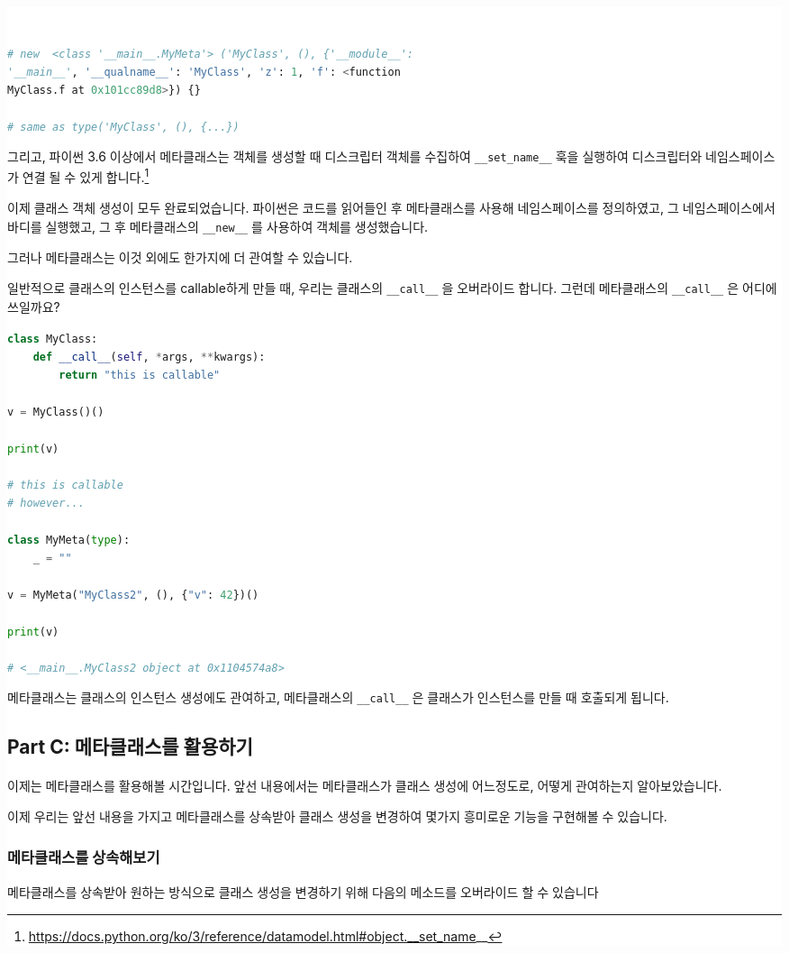 ```python


# new  <class '__main__.MyMeta'> ('MyClass', (), {'__module__':
'__main__', '__qualname__': 'MyClass', 'z': 1, 'f': <function
MyClass.f at 0x101cc89d8>}) {}

# same as type('MyClass', (), {...})
```

그리고, 파이썬 3.6 이상에서 메타클래스는 객체를 생성할 때 디스크립터 객체를 수집하여 `__set_name__` 훅을 실행하여 디스크립터와 네임스페이스가 연결 될 수 있게 합니다.[^11]

이제 클래스 객체 생성이 모두 완료되었습니다. 파이썬은 코드를 읽어들인 후 메타클래스를 사용해 네임스페이스를 정의하였고, 그 네임스페이스에서 바디를 실행했고, 그 후 메타클래스의 `__new__` 를 사용하여 객체를 생성했습니다.

그러나 메타클래스는 이것 외에도 한가지에 더 관여할 수 있습니다.

일반적으로 클래스의 인스턴스를 callable하게 만들 때, 우리는 클래스의 `__call__` 을 오버라이드 합니다. 그런데 메타클래스의 `__call__` 은 어디에 쓰일까요?

```python
class MyClass:
    def __call__(self, *args, **kwargs):
        return "this is callable"

v = MyClass()()

print(v)

# this is callable
# however...

class MyMeta(type):
    _ = ""

v = MyMeta("MyClass2", (), {"v": 42})()

print(v)

# <__main__.MyClass2 object at 0x1104574a8>
```

메타클래스는 클래스의 인스턴스 생성에도 관여하고, 메타클래스의 `__call__` 은 클래스가 인스턴스를 만들 때 호출되게 됩니다.

## Part C: 메타클래스를 활용하기

이제는 메타클래스를 활용해볼 시간입니다. 앞선 내용에서는 메타클래스가 클래스 생성에 어느정도로, 어떻게 관여하는지 알아보았습니다.

이제 우리는 앞선 내용을 가지고 메타클래스를 상속받아 클래스 생성을 변경하여 몇가지 흥미로운 기능을 구현해볼 수 있습니다.

### 메타클래스를 상속해보기

메타클래스를 상속받아 원하는 방식으로 클래스 생성을 변경하기 위해 다음의 메소드를 오버라이드 할 수 있습니다


[^1]: https://docs.python.org/ko/3/reference/datamodel.html#objects-values-and-types
[^2]: https://docs.python.org/ko/3/tutorial/classes.html#classes
[^3]: https://docs.python.org/ko/3/reference/datamodel.html#objects-values-and-types
[^4]: https://en.wikipedia.org/wiki/Metaclass
[^5]: https://docs.python.org/ko/3/reference/datamodel.html#customizing-class-creation
[^6]: https://docs.python.org/ko/3/reference/datamodel.html#resolving-mro-entries
[^7]: https://docs.python.org/ko/3/reference/datamodel.html#determining-the-appropriate-metaclass
[^8]: https://docs.python.org/ko/3/reference/datamodel.html#preparing-the-class-namespace
[^9]: https://docs.python.org/ko/3/reference/datamodel.html#executing-the-class-body
[^10]: https://docs.python.org/ko/3/reference/datamodel.html#creating-the-class-object
[^11]: https://docs.python.org/ko/3/reference/datamodel.html#object.__set_name__
[^12]: https://docs.python.org/ko/3/reference/datamodel.html#object.__set_name__